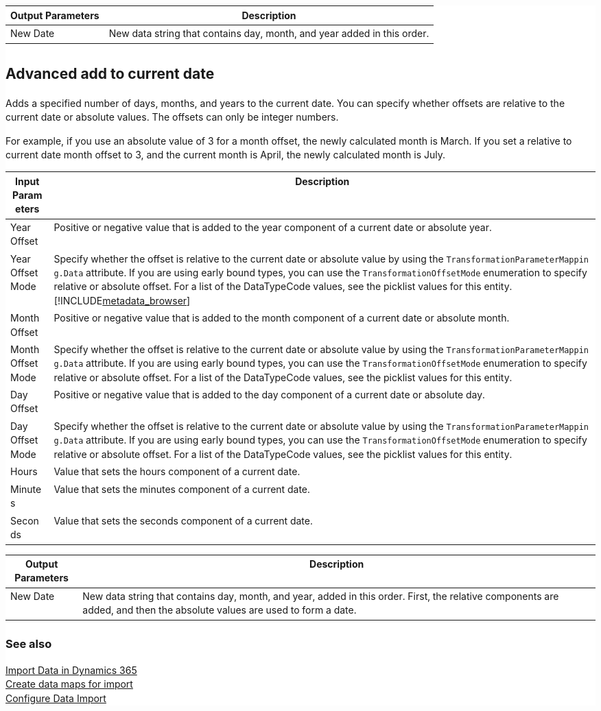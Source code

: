 |Output Parameters|Description|  
|-----------------------|-----------------|  
|New Date|New data string that contains day, month, and year added in this order.|  

<a name="BKMK_AdvancedAdd"></a>   
## Advanced add to current date  
 Adds a specified number of days, months, and years to the current date. You can specify whether offsets are relative to the current date or absolute values. The offsets can only be integer numbers.  

 For example, if you use an absolute value of 3 for a month offset, the newly calculated month is March. If you set a relative to current date month offset to 3, and the current month is April, the newly calculated month is July.  


| Input Parameters  |                                                                                                                                                                                                         Description                                                                                                                                                                                                         |
|-------------------|-----------------------------------------------------------------------------------------------------------------------------------------------------------------------------------------------------------------------------------------------------------------------------------------------------------------------------------------------------------------------------------------------------------------------------|
|    Year Offset    |                                                                                                                                                             Positive or negative value that is added to the year component of a current date or absolute year.                                                                                                                                                              |
| Year Offset Mode  | Specify whether the offset is relative to the current date or absolute value by using the `TransformationParameterMapping.Data` attribute. If you are using early bound types, you can use the `TransformationOffsetMode` enumeration to specify relative or absolute offset. For a list of the DataTypeCode values, see the picklist values for this entity. [!INCLUDE[metadata_browser](../includes/metadata-browser.md)] |
|   Month Offset    |                                                                                                                                                            Positive or negative value that is added to the month component of a current date or absolute month.                                                                                                                                                             |
| Month Offset Mode |                                Specify whether the offset is relative to the current date or absolute value by using the `TransformationParameterMapping.Data` attribute. If you are using early bound types, you can use the `TransformationOffsetMode` enumeration to specify relative or absolute offset. For a list of the DataTypeCode values, see the picklist values for this entity.                                |
|    Day Offset     |                                                                                                                                                              Positive or negative value that is added to the day component of a current date or absolute day.                                                                                                                                                               |
|  Day Offset Mode  |                                Specify whether the offset is relative to the current date or absolute value by using the `TransformationParameterMapping.Data` attribute. If you are using early bound types, you can use the `TransformationOffsetMode` enumeration to specify relative or absolute offset. For a list of the DataTypeCode values, see the picklist values for this entity.                                |
|       Hours       |                                                                                                                                                                                   Value that sets the hours component of a current date.                                                                                                                                                                                    |
|      Minutes      |                                                                                                                                                                                  Value that sets the minutes component of a current date.                                                                                                                                                                                   |
|      Seconds      |                                                                                                                                                                                  Value that sets the seconds component of a current date.                                                                                                                                                                                   |

|Output Parameters|Description|  
|-----------------------|-----------------|  
|New Date|New data string that contains day, month, and year, added in this order. First, the relative components are added, and then the absolute values are used to form a date.|  

### See also  
 [Import Data in Dynamics 365](import-data.md)   
 [Create data maps for import](create-data-maps-for-import.md)   
 [Configure Data Import](configure-data-import.md)
